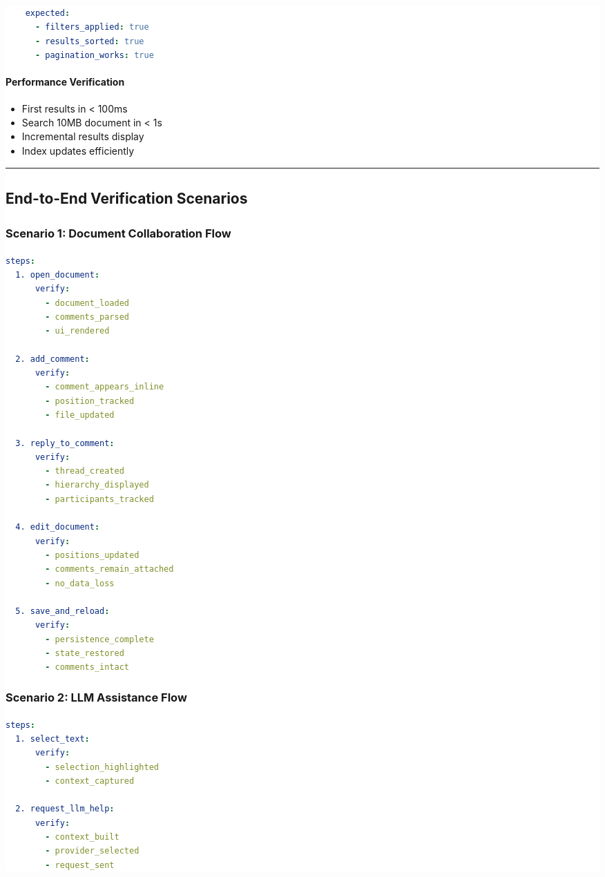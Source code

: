 ```yaml
    expected:
      - filters_applied: true
      - results_sorted: true
      - pagination_works: true
```

#### Performance Verification
- First results in < 100ms
- Search 10MB document in < 1s
- Incremental results display
- Index updates efficiently

---

## End-to-End Verification Scenarios

### Scenario 1: Document Collaboration Flow
```yaml
steps:
  1. open_document:
      verify:
        - document_loaded
        - comments_parsed
        - ui_rendered

  2. add_comment:
      verify:
        - comment_appears_inline
        - position_tracked
        - file_updated

  3. reply_to_comment:
      verify:
        - thread_created
        - hierarchy_displayed
        - participants_tracked

  4. edit_document:
      verify:
        - positions_updated
        - comments_remain_attached
        - no_data_loss

  5. save_and_reload:
      verify:
        - persistence_complete
        - state_restored
        - comments_intact
```

### Scenario 2: LLM Assistance Flow
```yaml
steps:
  1. select_text:
      verify:
        - selection_highlighted
        - context_captured

  2. request_llm_help:
      verify:
        - context_built
        - provider_selected
        - request_sent
```